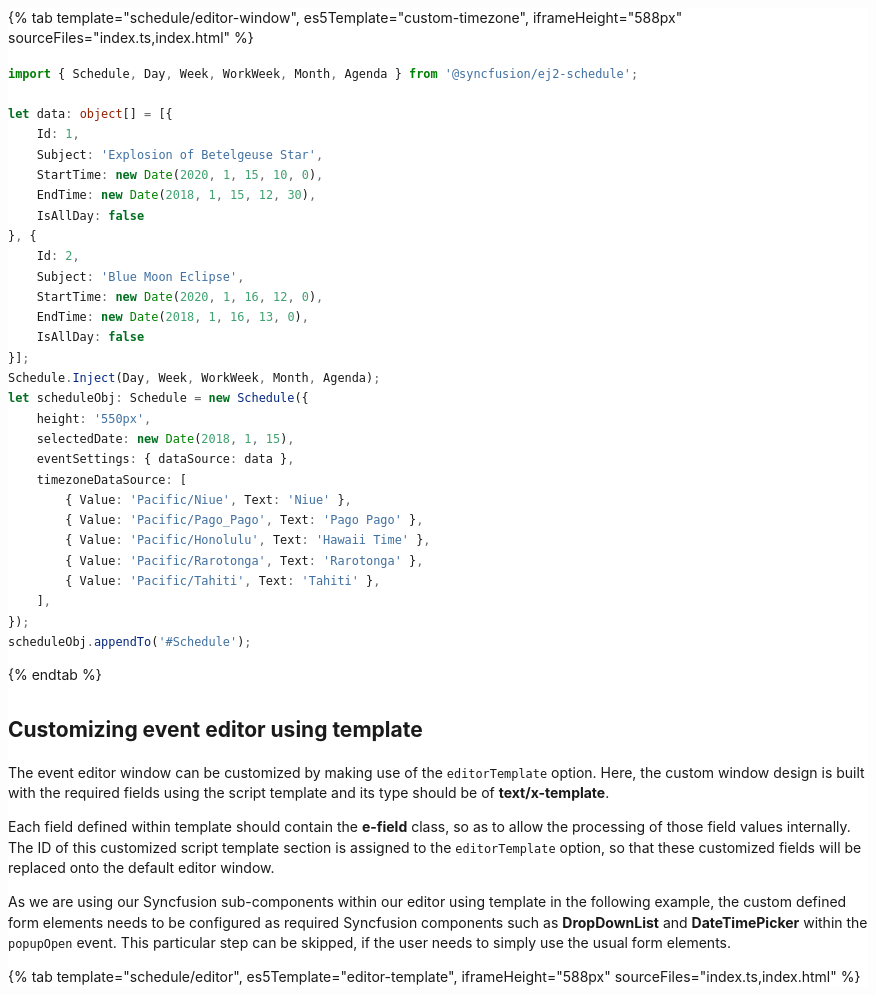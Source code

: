 {% tab template="schedule/editor-window", es5Template="custom-timezone", iframeHeight="588px"  sourceFiles="index.ts,index.html"  %}

```typescript
import { Schedule, Day, Week, WorkWeek, Month, Agenda } from '@syncfusion/ej2-schedule';

let data: object[] = [{
    Id: 1,
    Subject: 'Explosion of Betelgeuse Star',
    StartTime: new Date(2020, 1, 15, 10, 0),
    EndTime: new Date(2018, 1, 15, 12, 30),
    IsAllDay: false
}, {
    Id: 2,
    Subject: 'Blue Moon Eclipse',
    StartTime: new Date(2020, 1, 16, 12, 0),
    EndTime: new Date(2018, 1, 16, 13, 0),
    IsAllDay: false
}];
Schedule.Inject(Day, Week, WorkWeek, Month, Agenda);
let scheduleObj: Schedule = new Schedule({
    height: '550px',
    selectedDate: new Date(2018, 1, 15),
    eventSettings: { dataSource: data },
    timezoneDataSource: [
        { Value: 'Pacific/Niue', Text: 'Niue' },
        { Value: 'Pacific/Pago_Pago', Text: 'Pago Pago' },
        { Value: 'Pacific/Honolulu', Text: 'Hawaii Time' },
        { Value: 'Pacific/Rarotonga', Text: 'Rarotonga' },
        { Value: 'Pacific/Tahiti', Text: 'Tahiti' },
    ],
});
scheduleObj.appendTo('#Schedule');
```

{% endtab %}

## Customizing event editor using template

The event editor window can be customized by making use of the `editorTemplate` option. Here, the custom window design is built with the required fields using the script template and its type should be of **text/x-template**.

Each field defined within template should contain the **e-field** class, so as to allow the processing of those field values internally. The ID of this customized script template section is assigned to the `editorTemplate` option, so that these customized fields will be replaced onto the default editor window.

As we are using our Syncfusion sub-components within our editor using template in the following example, the custom defined form elements needs to be configured as required Syncfusion components such as **DropDownList** and **DateTimePicker** within the `popupOpen` event. This particular step can be skipped, if the user needs to simply use the usual form elements.

{% tab template="schedule/editor", es5Template="editor-template", iframeHeight="588px"  sourceFiles="index.ts,index.html"  %}
